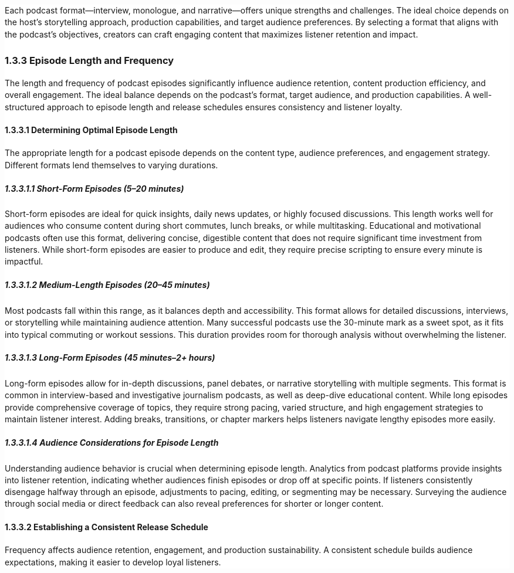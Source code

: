 Each podcast format—interview, monologue, and narrative—offers unique strengths and challenges. The ideal choice depends on the host’s storytelling approach, production capabilities, and target audience preferences. By selecting a format that aligns with the podcast’s objectives, creators can craft engaging content that maximizes listener retention and impact.

### 1.3.3 Episode Length and Frequency

The length and frequency of podcast episodes significantly influence audience retention, content production efficiency, and overall engagement. The ideal balance depends on the podcast’s format, target audience, and production capabilities. A well-structured approach to episode length and release schedules ensures consistency and listener loyalty.

#### 1.3.3.1 Determining Optimal Episode Length

The appropriate length for a podcast episode depends on the content type, audience preferences, and engagement strategy. Different formats lend themselves to varying durations.

##### 1.3.3.1.1 Short-Form Episodes (5–20 minutes)

Short-form episodes are ideal for quick insights, daily news updates, or highly focused discussions. This length works well for audiences who consume content during short commutes, lunch breaks, or while multitasking. Educational and motivational podcasts often use this format, delivering concise, digestible content that does not require significant time investment from listeners. While short-form episodes are easier to produce and edit, they require precise scripting to ensure every minute is impactful.

##### 1.3.3.1.2 Medium-Length Episodes (20–45 minutes)

Most podcasts fall within this range, as it balances depth and accessibility. This format allows for detailed discussions, interviews, or storytelling while maintaining audience attention. Many successful podcasts use the 30-minute mark as a sweet spot, as it fits into typical commuting or workout sessions. This duration provides room for thorough analysis without overwhelming the listener.

##### 1.3.3.1.3 Long-Form Episodes (45 minutes–2+ hours)

Long-form episodes allow for in-depth discussions, panel debates, or narrative storytelling with multiple segments. This format is common in interview-based and investigative journalism podcasts, as well as deep-dive educational content. While long episodes provide comprehensive coverage of topics, they require strong pacing, varied structure, and high engagement strategies to maintain listener interest. Adding breaks, transitions, or chapter markers helps listeners navigate lengthy episodes more easily.

##### 1.3.3.1.4 Audience Considerations for Episode Length

Understanding audience behavior is crucial when determining episode length. Analytics from podcast platforms provide insights into listener retention, indicating whether audiences finish episodes or drop off at specific points. If listeners consistently disengage halfway through an episode, adjustments to pacing, editing, or segmenting may be necessary. Surveying the audience through social media or direct feedback can also reveal preferences for shorter or longer content.

#### 1.3.3.2 Establishing a Consistent Release Schedule

Frequency affects audience retention, engagement, and production sustainability. A consistent schedule builds audience expectations, making it easier to develop loyal listeners.
